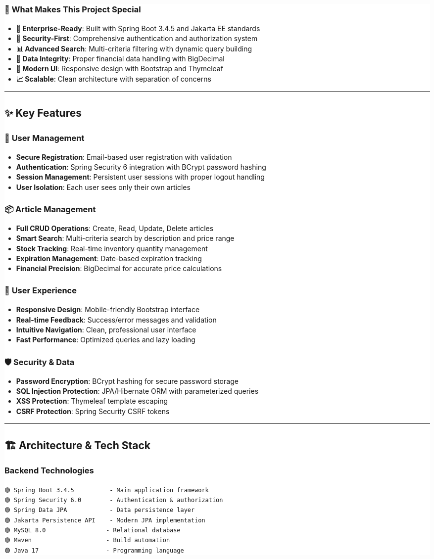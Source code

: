 ### 🎨 What Makes This Project Special

- **🏢 Enterprise-Ready**: Built with Spring Boot 3.4.5 and Jakarta EE standards
- **🔐 Security-First**: Comprehensive authentication and authorization system
- **📊 Advanced Search**: Multi-criteria filtering with dynamic query building
- **💾 Data Integrity**: Proper financial data handling with BigDecimal
- **🎨 Modern UI**: Responsive design with Bootstrap and Thymeleaf
- **📈 Scalable**: Clean architecture with separation of concerns

---

## ✨ Key Features

### 🔐 **User Management**
- **Secure Registration**: Email-based user registration with validation
- **Authentication**: Spring Security 6 integration with BCrypt password hashing
- **Session Management**: Persistent user sessions with proper logout handling
- **User Isolation**: Each user sees only their own articles

### 📦 **Article Management**
- **Full CRUD Operations**: Create, Read, Update, Delete articles
- **Smart Search**: Multi-criteria search by description and price range
- **Stock Tracking**: Real-time inventory quantity management
- **Expiration Management**: Date-based expiration tracking
- **Financial Precision**: BigDecimal for accurate price calculations

### 🎨 **User Experience**
- **Responsive Design**: Mobile-friendly Bootstrap interface
- **Real-time Feedback**: Success/error messages and validation
- **Intuitive Navigation**: Clean, professional user interface
- **Fast Performance**: Optimized queries and lazy loading

### 🛡️ **Security & Data**
- **Password Encryption**: BCrypt hashing for secure password storage
- **SQL Injection Protection**: JPA/Hibernate ORM with parameterized queries
- **XSS Protection**: Thymeleaf template escaping
- **CSRF Protection**: Spring Security CSRF tokens

---

## 🏗️ Architecture & Tech Stack

### **Backend Technologies**
```
🟢 Spring Boot 3.4.5          - Main application framework
🟢 Spring Security 6.0        - Authentication & authorization
🟢 Spring Data JPA            - Data persistence layer
🟢 Jakarta Persistence API    - Modern JPA implementation
🟢 MySQL 8.0                 - Relational database
🟢 Maven                     - Build automation
🟢 Java 17                   - Programming language
```
